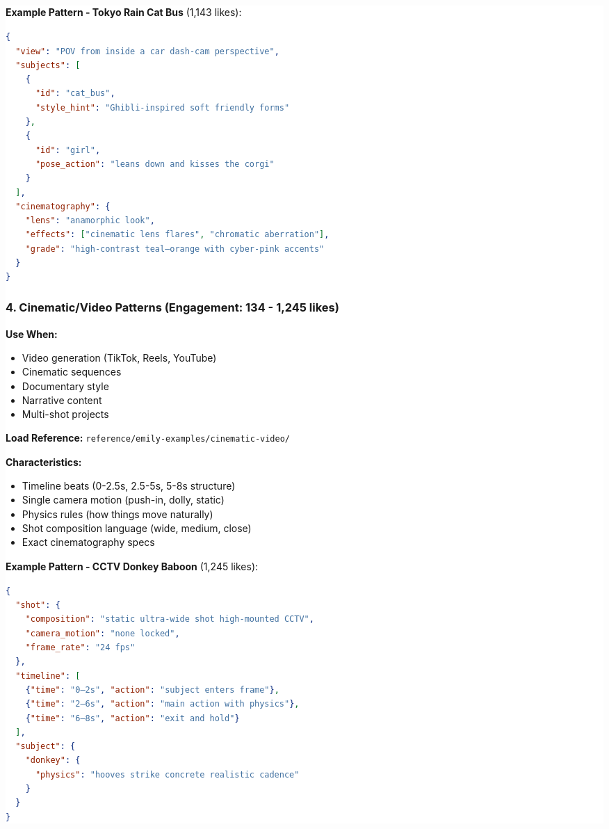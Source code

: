 **Example Pattern - Tokyo Rain Cat Bus** (1,143 likes):
```json
{
  "view": "POV from inside a car dash-cam perspective",
  "subjects": [
    {
      "id": "cat_bus",
      "style_hint": "Ghibli-inspired soft friendly forms"
    },
    {
      "id": "girl",
      "pose_action": "leans down and kisses the corgi"
    }
  ],
  "cinematography": {
    "lens": "anamorphic look",
    "effects": ["cinematic lens flares", "chromatic aberration"],
    "grade": "high-contrast teal–orange with cyber-pink accents"
  }
}
```

### 4. Cinematic/Video Patterns (Engagement: 134 - 1,245 likes)

**Use When:**
- Video generation (TikTok, Reels, YouTube)
- Cinematic sequences
- Documentary style
- Narrative content
- Multi-shot projects

**Load Reference:** `reference/emily-examples/cinematic-video/`

**Characteristics:**
- Timeline beats (0-2.5s, 2.5-5s, 5-8s structure)
- Single camera motion (push-in, dolly, static)
- Physics rules (how things move naturally)
- Shot composition language (wide, medium, close)
- Exact cinematography specs

**Example Pattern - CCTV Donkey Baboon** (1,245 likes):
```json
{
  "shot": {
    "composition": "static ultra-wide shot high-mounted CCTV",
    "camera_motion": "none locked",
    "frame_rate": "24 fps"
  },
  "timeline": [
    {"time": "0–2s", "action": "subject enters frame"},
    {"time": "2–6s", "action": "main action with physics"},
    {"time": "6–8s", "action": "exit and hold"}
  ],
  "subject": {
    "donkey": {
      "physics": "hooves strike concrete realistic cadence"
    }
  }
}
```
